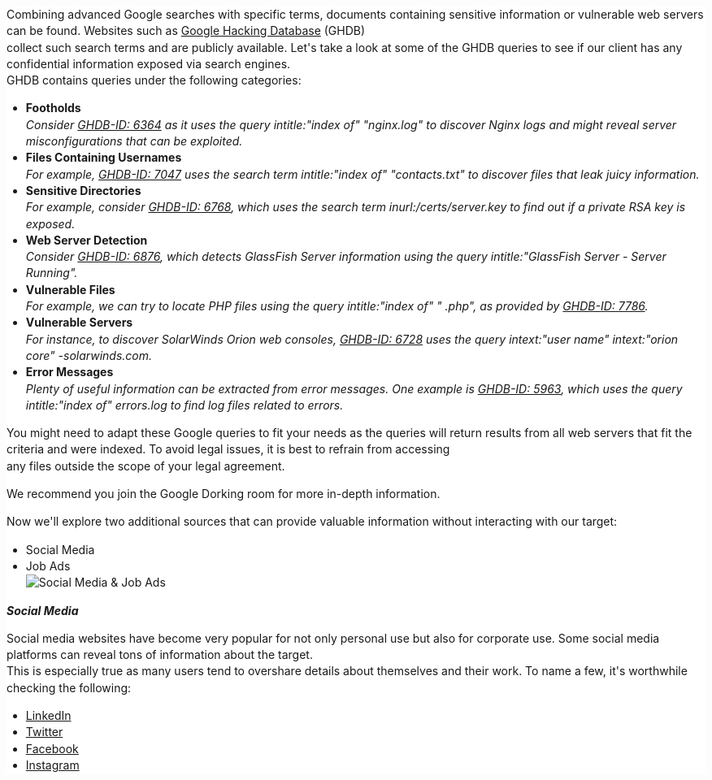 Combining advanced Google searches with specific terms, documents containing sensitive information or vulnerable web servers can be found. Websites such as [Google Hacking Database](https://www.exploit-db.com/google-hacking-database) (GHDB)  
collect such search terms and are publicly available. Let's take a look at some of the GHDB queries to see if our client has any confidential information exposed via search engines.  
GHDB contains queries under the following categories:  
* **Footholds**  
*Consider [GHDB-ID: 6364](https://www.exploit-db.com/ghdb/6364) as it uses the query intitle:"index of" "nginx.log" to discover Nginx logs and might reveal server misconfigurations that can be exploited.*  
* **Files Containing Usernames**  
*For example, [GHDB-ID: 7047](https://www.exploit-db.com/ghdb/7047) uses the search term intitle:"index of" "contacts.txt" to discover files that leak juicy information.*  
* **Sensitive Directories**  
*For example, consider [GHDB-ID: 6768](https://www.exploit-db.com/ghdb/6768), which uses the search term inurl:/certs/server.key to find out if a private RSA key is exposed.*  
* **Web Server Detection**  
*Consider [GHDB-ID: 6876](https://www.exploit-db.com/ghdb/6876), which detects GlassFish Server information using the query intitle:"GlassFish Server - Server Running".*  
* **Vulnerable Files**  
*For example, we can try to locate PHP files using the query intitle:"index of" "* *.php", as provided by [GHDB-ID: 7786](https://www.exploit-db.com/ghdb/7786).*  
* **Vulnerable Servers**  
*For instance, to discover SolarWinds Orion web consoles, [GHDB-ID: 6728](https://www.exploit-db.com/ghdb/6728) uses the query intext:"user name" intext:"orion core" -solarwinds.com.*  
* **Error Messages**  
*Plenty of useful information can be extracted from error messages. One example is [GHDB-ID: 5963](https://www.exploit-db.com/ghdb/5963), which uses the query intitle:"index of" errors.log to find log files related to errors.*  
  
You might need to adapt these Google queries to fit your needs as the queries will return results from all web servers that fit the criteria and were indexed. To avoid legal issues, it is best to refrain from accessing  
any files outside the scope of your legal agreement.  
  
We recommend you join the Google Dorking room for more in-depth information.  
  
Now we'll explore two additional sources that can provide valuable information without interacting with our target:  
* Social Media  
* Job Ads  
![Social Media & Job Ads](https://tryhackme-images.s3.amazonaws.com/user-uploads/5f04259cf9bf5b57aed2c476/room-content/30745e7e6b4d48c0f2a7774fd79a908d.jpg)  
  
***Social Media***  
  
Social media websites have become very popular for not only personal use but also for corporate use. Some social media platforms can reveal tons of information about the target.  
This is especially true as many users tend to overshare details about themselves and their work. To name a few, it's worthwhile checking the following:  
* [LinkedIn](https://www.linkedin.com/)  
* [Twitter](https://www.twitter.com/)  
* [Facebook](https://www.facebook.com/)  
* [Instagram](https://www.instagram.com/)  
  